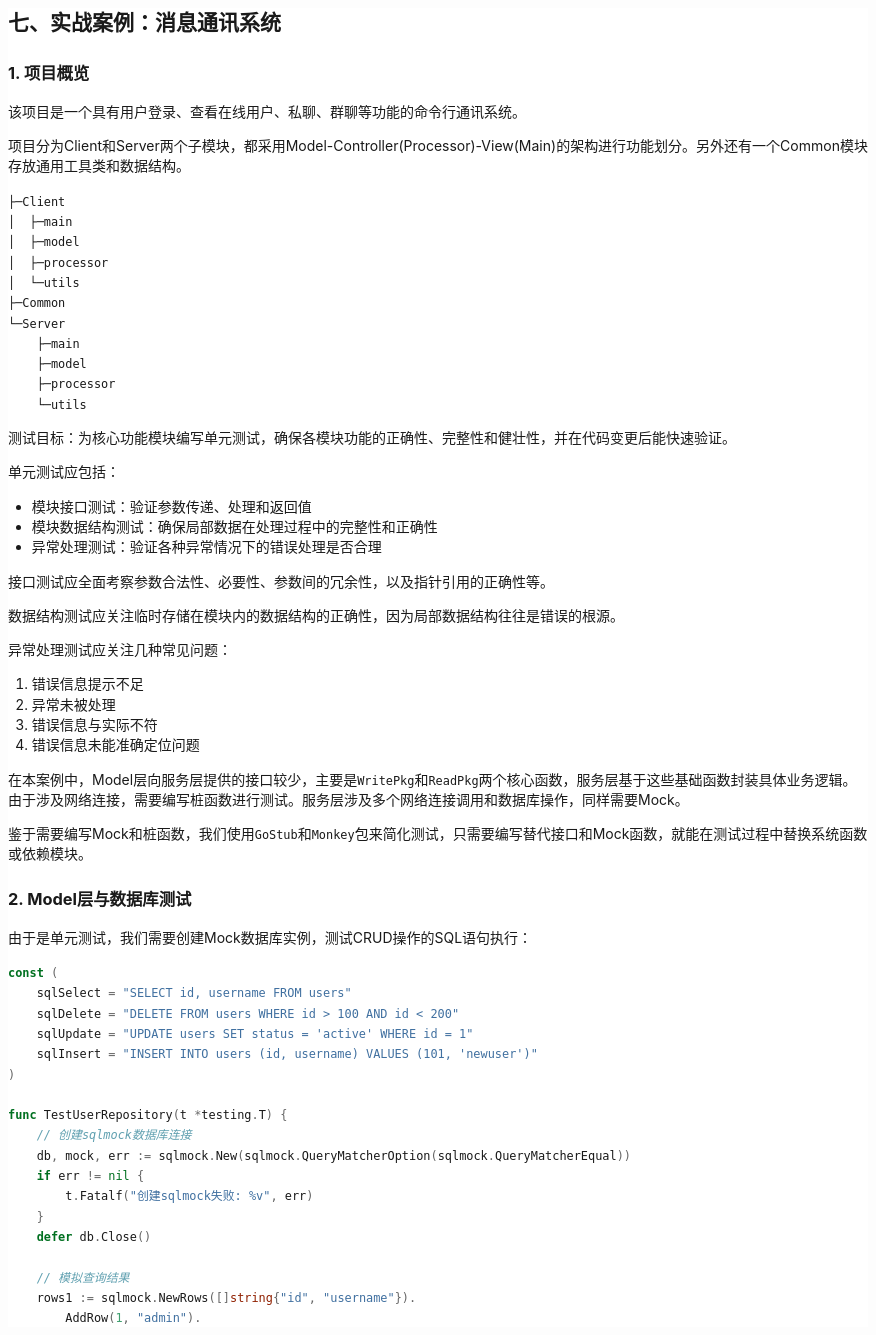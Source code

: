 ## 七、实战案例：消息通讯系统

### 1. 项目概览

该项目是一个具有用户登录、查看在线用户、私聊、群聊等功能的命令行通讯系统。

项目分为Client和Server两个子模块，都采用Model-Controller(Processor)-View(Main)的架构进行功能划分。另外还有一个Common模块存放通用工具类和数据结构。

```
├─Client
│  ├─main
│  ├─model
│  ├─processor
│  └─utils
├─Common
└─Server
    ├─main
    ├─model
    ├─processor
    └─utils
```

测试目标：为核心功能模块编写单元测试，确保各模块功能的正确性、完整性和健壮性，并在代码变更后能快速验证。

单元测试应包括：
- 模块接口测试：验证参数传递、处理和返回值
- 模块数据结构测试：确保局部数据在处理过程中的完整性和正确性
- 异常处理测试：验证各种异常情况下的错误处理是否合理

接口测试应全面考察参数合法性、必要性、参数间的冗余性，以及指针引用的正确性等。

数据结构测试应关注临时存储在模块内的数据结构的正确性，因为局部数据结构往往是错误的根源。

异常处理测试应关注几种常见问题：
1. 错误信息提示不足
2. 异常未被处理
3. 错误信息与实际不符
4. 错误信息未能准确定位问题

在本案例中，Model层向服务层提供的接口较少，主要是`WritePkg`和`ReadPkg`两个核心函数，服务层基于这些基础函数封装具体业务逻辑。由于涉及网络连接，需要编写桩函数进行测试。服务层涉及多个网络连接调用和数据库操作，同样需要Mock。

鉴于需要编写Mock和桩函数，我们使用`GoStub`和`Monkey`包来简化测试，只需要编写替代接口和Mock函数，就能在测试过程中替换系统函数或依赖模块。

### 2. Model层与数据库测试

由于是单元测试，我们需要创建Mock数据库实例，测试CRUD操作的SQL语句执行：

```go
const (
    sqlSelect = "SELECT id, username FROM users"
    sqlDelete = "DELETE FROM users WHERE id > 100 AND id < 200"
    sqlUpdate = "UPDATE users SET status = 'active' WHERE id = 1"
    sqlInsert = "INSERT INTO users (id, username) VALUES (101, 'newuser')"
)

func TestUserRepository(t *testing.T) {
    // 创建sqlmock数据库连接
    db, mock, err := sqlmock.New(sqlmock.QueryMatcherOption(sqlmock.QueryMatcherEqual))
    if err != nil {
        t.Fatalf("创建sqlmock失败: %v", err)
    }
    defer db.Close()
    
    // 模拟查询结果
    rows1 := sqlmock.NewRows([]string{"id", "username"}).
        AddRow(1, "admin").
```